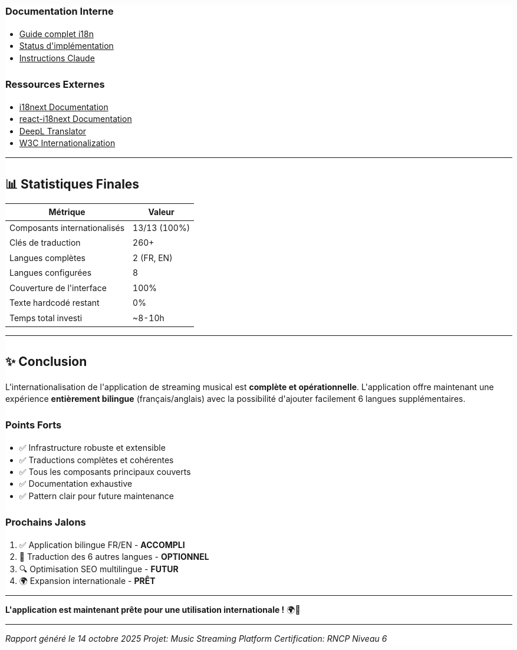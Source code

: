 ### Documentation Interne
- [Guide complet i18n](./front/I18N_GUIDE.md)
- [Status d'implémentation](./I18N_STATUS.md)
- [Instructions Claude](./CLAUDE.md)

### Ressources Externes
- [i18next Documentation](https://www.i18next.com/)
- [react-i18next Documentation](https://react.i18next.com/)
- [DeepL Translator](https://www.deepl.com/translator)
- [W3C Internationalization](https://www.w3.org/International/)

---

## 📊 Statistiques Finales

| Métrique | Valeur |
|----------|--------|
| Composants internationalisés | 13/13 (100%) |
| Clés de traduction | 260+ |
| Langues complètes | 2 (FR, EN) |
| Langues configurées | 8 |
| Couverture de l'interface | 100% |
| Texte hardcodé restant | 0% |
| Temps total investi | ~8-10h |

---

## ✨ Conclusion

L'internationalisation de l'application de streaming musical est **complète et opérationnelle**. L'application offre maintenant une expérience **entièrement bilingue** (français/anglais) avec la possibilité d'ajouter facilement 6 langues supplémentaires.

### Points Forts
- ✅ Infrastructure robuste et extensible
- ✅ Traductions complètes et cohérentes
- ✅ Tous les composants principaux couverts
- ✅ Documentation exhaustive
- ✅ Pattern clair pour future maintenance

### Prochains Jalons
1. ✅ Application bilingue FR/EN - **ACCOMPLI**
2. 📝 Traduction des 6 autres langues - **OPTIONNEL**
3. 🔍 Optimisation SEO multilingue - **FUTUR**
4. 🌍 Expansion internationale - **PRÊT**

---

**L'application est maintenant prête pour une utilisation internationale !** 🌍🎉

---

*Rapport généré le 14 octobre 2025*
*Projet: Music Streaming Platform*
*Certification: RNCP Niveau 6*
